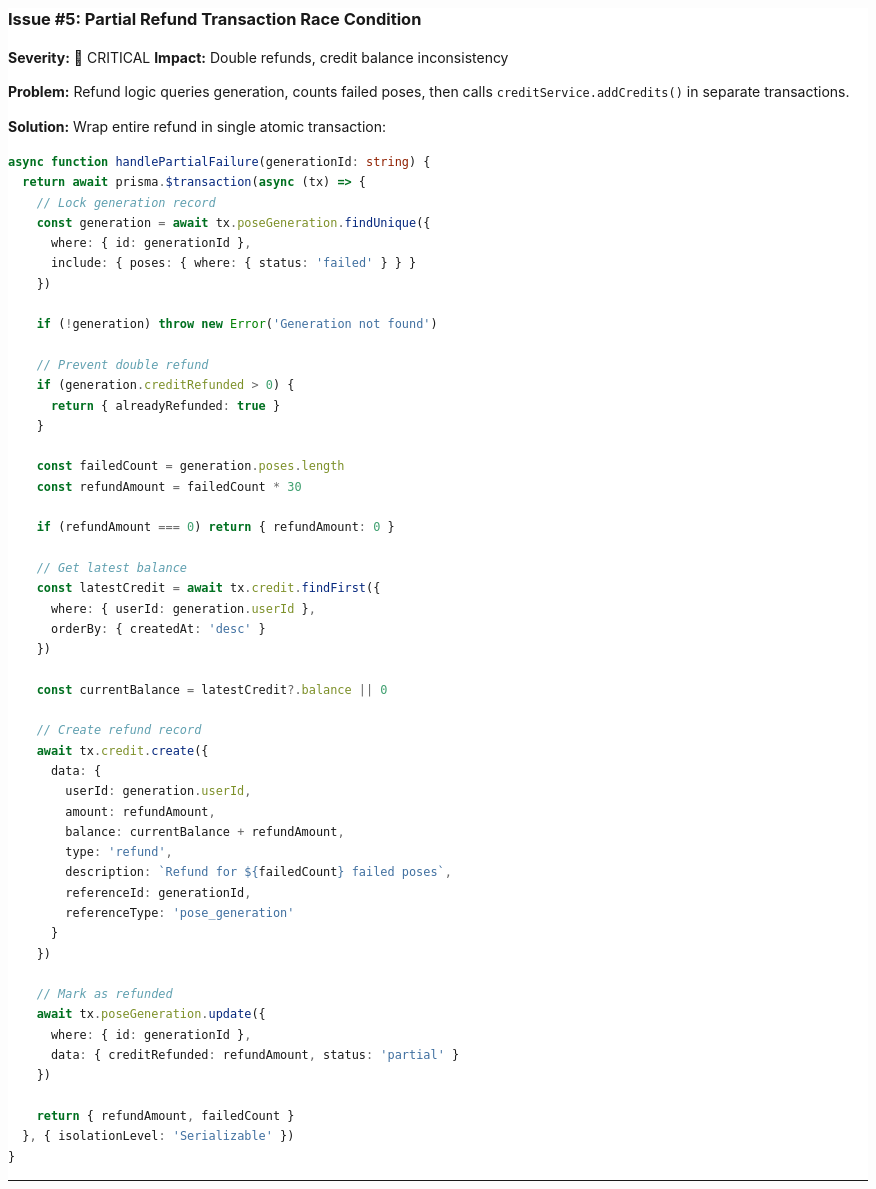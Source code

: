 
### Issue #5: Partial Refund Transaction Race Condition
**Severity:** 🔴 CRITICAL
**Impact:** Double refunds, credit balance inconsistency

**Problem:**
Refund logic queries generation, counts failed poses, then calls `creditService.addCredits()` in separate transactions.

**Solution:**
Wrap entire refund in single atomic transaction:

```typescript
async function handlePartialFailure(generationId: string) {
  return await prisma.$transaction(async (tx) => {
    // Lock generation record
    const generation = await tx.poseGeneration.findUnique({
      where: { id: generationId },
      include: { poses: { where: { status: 'failed' } } }
    })

    if (!generation) throw new Error('Generation not found')

    // Prevent double refund
    if (generation.creditRefunded > 0) {
      return { alreadyRefunded: true }
    }

    const failedCount = generation.poses.length
    const refundAmount = failedCount * 30

    if (refundAmount === 0) return { refundAmount: 0 }

    // Get latest balance
    const latestCredit = await tx.credit.findFirst({
      where: { userId: generation.userId },
      orderBy: { createdAt: 'desc' }
    })

    const currentBalance = latestCredit?.balance || 0

    // Create refund record
    await tx.credit.create({
      data: {
        userId: generation.userId,
        amount: refundAmount,
        balance: currentBalance + refundAmount,
        type: 'refund',
        description: `Refund for ${failedCount} failed poses`,
        referenceId: generationId,
        referenceType: 'pose_generation'
      }
    })

    // Mark as refunded
    await tx.poseGeneration.update({
      where: { id: generationId },
      data: { creditRefunded: refundAmount, status: 'partial' }
    })

    return { refundAmount, failedCount }
  }, { isolationLevel: 'Serializable' })
}
```

---